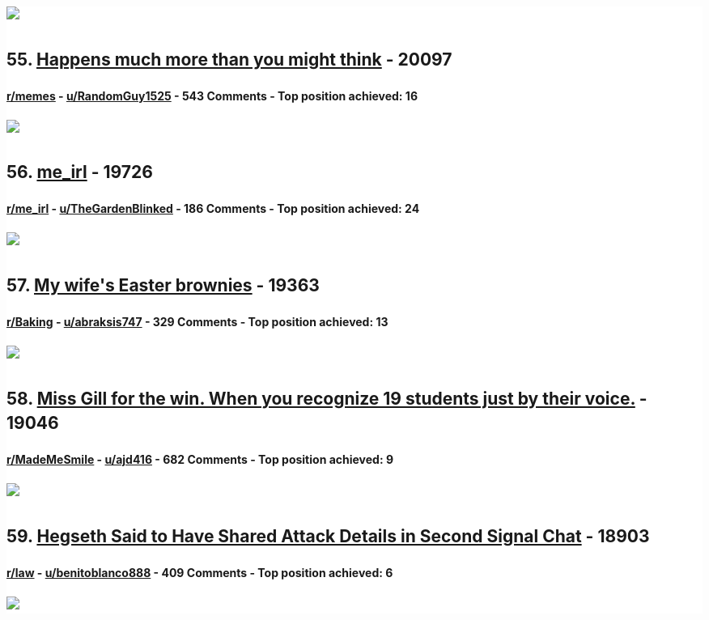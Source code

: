 <a href="https://www.reddit.com/gallery/1k3b5cg"><img src="https://b.thumbs.redditmedia.com/bTwIfEIlW0tFLhk4J8ZugECc5Ah4TdEUJPus9ZLCqxk.jpg"></img></a>

## 55. [Happens much more than you might think](http://reddit.com/r/memes/comments/1k3u64z/happens_much_more_than_you_might_think/) - 20097
#### [r/memes](http://reddit.com/r/memes) - [u/RandomGuy1525](http://reddit.com/u/RandomGuy1525) - 543 Comments - Top position achieved: 16

<a href="https://i.redd.it/91h0gu6th1we1.jpeg"><img src="https://b.thumbs.redditmedia.com/oe4pbzR1rrW-NGI93DVYp7MiFpM5Vrxp2wvTxLb9_xk.jpg"></img></a>

## 56. [me_irl](http://reddit.com/r/me_irl/comments/1k3lc3w/me_irl/) - 19726
#### [r/me_irl](http://reddit.com/r/me_irl) - [u/TheGardenBlinked](http://reddit.com/u/TheGardenBlinked) - 186 Comments - Top position achieved: 24

<a href="https://i.redd.it/4crtdu6xfzve1.jpeg"><img src="https://b.thumbs.redditmedia.com/eqleO8H9WR53A3kakS4c22y5qYx9riDoabbG1YQFXKY.jpg"></img></a>

## 57. [My wife's Easter brownies](http://reddit.com/r/Baking/comments/1k3vdp9/my_wifes_easter_brownies/) - 19363
#### [r/Baking](http://reddit.com/r/Baking) - [u/abraksis747](http://reddit.com/u/abraksis747) - 329 Comments - Top position achieved: 13

<a href="https://www.reddit.com/gallery/1k3vdp9"><img src="https://b.thumbs.redditmedia.com/dJ0sWJqWcw72oOXahE_Lln0Oq2wSoSjGaDbyTzZTMwc.jpg"></img></a>

## 58. [Miss Gill for the win.  When you recognize 19 students just by their voice.](http://reddit.com/r/MadeMeSmile/comments/1k3mm7z/miss_gill_for_the_win_when_you_recognize_19/) - 19046
#### [r/MadeMeSmile](http://reddit.com/r/MadeMeSmile) - [u/ajd416](http://reddit.com/u/ajd416) - 682 Comments - Top position achieved: 9

<a href="https://v.redd.it/ptqqpvpbszve1"><img src="https://external-preview.redd.it/N3UxZnB2cGJzenZlMeMMxZ_NU5mTWjgrKicFjOt3oVFMUbUEx1ZfqDrSsUZC.png?width=140&amp;height=140&amp;crop=140:140,smart&amp;format=jpg&amp;v=enabled&amp;lthumb=true&amp;s=08a17b79b0f57d7f5ef0d220f209d6148d88d9b1"></img></a>

## 59. [Hegseth Said to Have Shared Attack Details in Second Signal Chat](http://reddit.com/r/law/comments/1k3x2xn/hegseth_said_to_have_shared_attack_details_in/) - 18903
#### [r/law](http://reddit.com/r/law) - [u/benitoblanco888](http://reddit.com/u/benitoblanco888) - 409 Comments - Top position achieved: 6

<a href="https://www.nytimes.com/2025/04/20/us/politics/hegseth-yemen-attack-second-signal-chat.html?smid=nytcore-ios-share&amp;referringSource=articleShare&amp;sgrp=g&amp;pvid=7BFC4FE1-7A1C-4CEA-9E23-6260A147FA72"><img src="https://b.thumbs.redditmedia.com/OuJmBFCqlaJbvB95fjX9DCbKtDkd6elqWg30A8mF4os.jpg"></img></a>
